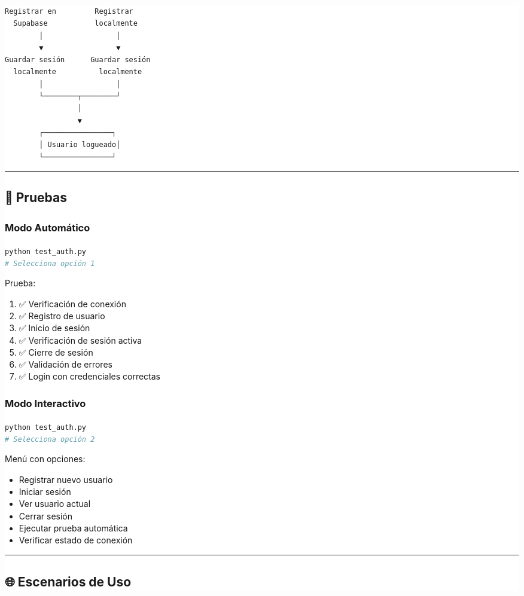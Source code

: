 ```
Registrar en         Registrar
  Supabase           localmente
        │                 │
        ▼                 ▼
Guardar sesión      Guardar sesión
  localmente          localmente
        │                 │
        └────────┬────────┘
                 │
                 ▼
        ┌────────────────┐
        │ Usuario logueado│
        └────────────────┘
```

---

## 🧪 Pruebas

### Modo Automático
```bash
python test_auth.py
# Selecciona opción 1
```

Prueba:
1. ✅ Verificación de conexión
2. ✅ Registro de usuario
3. ✅ Inicio de sesión
4. ✅ Verificación de sesión activa
5. ✅ Cierre de sesión
6. ✅ Validación de errores
7. ✅ Login con credenciales correctas

### Modo Interactivo
```bash
python test_auth.py
# Selecciona opción 2
```

Menú con opciones:
- Registrar nuevo usuario
- Iniciar sesión
- Ver usuario actual
- Cerrar sesión
- Ejecutar prueba automática
- Verificar estado de conexión

---

## 🌐 Escenarios de Uso
